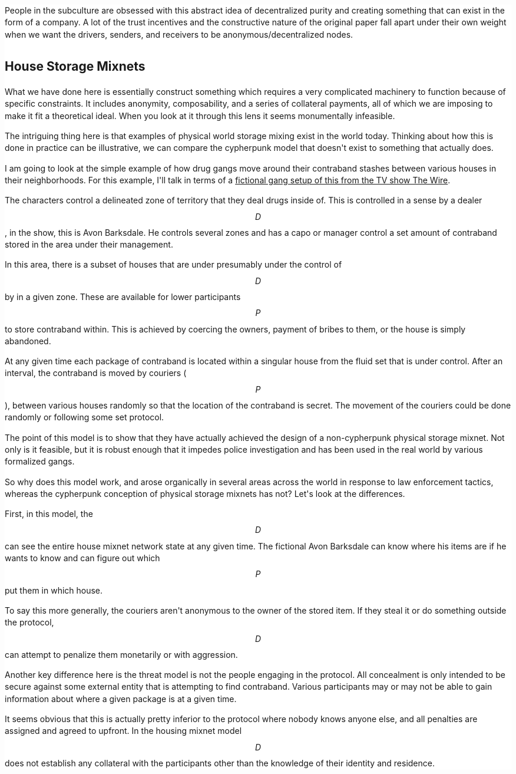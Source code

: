 People in the subculture are obsessed with this abstract idea of decentralized purity and creating something that can exist in the form of a company. A lot of the trust incentives and the constructive nature of the original paper fall apart under their own weight when we want the drivers, senders, and receivers to be anonymous/decentralized nodes.

## House Storage Mixnets
 
What we have done here is essentially construct something which requires a very complicated machinery to function because of specific constraints. It includes anonymity, composability, and a series of collateral payments, all of which we are imposing to make it fit a theoretical ideal. When you look at it through this lens it seems monumentally infeasible.

The intriguing thing here is that examples of physical world storage mixing exist in the world today. Thinking about how this is done in practice can be illustrative, we can compare the cypherpunk model that doesn't exist to something that actually does.

I am going to look at the simple example of how drug gangs move around their contraband stashes between various houses in their neighborhoods. For this example, I'll talk in terms of a [fictional gang setup of this from the TV show The Wire](https://www.youtube.com/watch?v=pvRXP1yyQbg).

The characters control a delineated zone of territory that they deal drugs inside of. This is controlled in a sense by a dealer $$ D $$ , in the show, this is Avon Barksdale. He controls several zones and has a capo or manager control a set amount of contraband stored in the area under their management.

In this area, there is a subset of houses that are under presumably under the control of $$ D $$ by in a given zone. These are available for lower participants $$ P $$ to store contraband within. This is achieved by coercing the owners, payment of bribes to them, or the house is simply abandoned.

At any given time each package of contraband is located within a singular house from the fluid set that is under control. After an interval, the contraband is moved by couriers ($$ P $$), between various houses randomly so that the location of the contraband is secret. The movement of the couriers could be done randomly or following some set protocol.

The point of this model is to show that they have actually achieved the design of a non-cypherpunk physical storage mixnet. Not only is it feasible, but it is robust enough that it impedes police investigation and has been used in the real world by various formalized gangs.

So why does this model work, and arose organically in several areas across the world in response to law enforcement tactics, whereas the cypherpunk conception of physical storage mixnets has not? Let's look at the differences.

First, in this model, the $$ D $$ can see the entire house mixnet network state at any given time. The fictional Avon Barksdale can know where his items are if he wants to know and can figure out which $$ P $$ put them in which house. 

To say this more generally, the couriers aren't anonymous to the owner of the stored item. If they steal it or do something outside the protocol, $$ D $$ can attempt to penalize them monetarily or with aggression.

Another key difference here is the threat model is not the people engaging in the protocol. All concealment is only intended to be secure against some external entity that is attempting to find contraband. Various participants may or may not be able to gain information about where a given package is at a given time.

It seems obvious that this is actually pretty inferior to the protocol where nobody knows anyone else, and all penalties are assigned and agreed to upfront. In the housing mixnet model $$ D $$ does not establish any collateral with the participants other than the knowledge of their identity and residence. 

